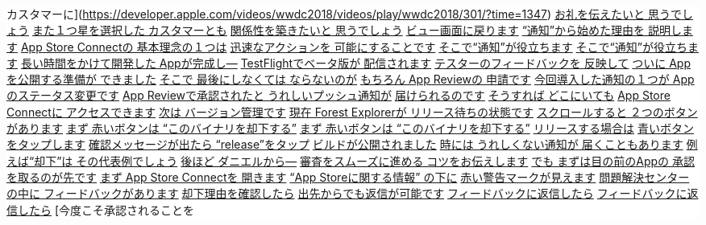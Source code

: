 カスタマーに](https://developer.apple.com/videos/wwdc2018/videos/play/wwdc2018/301/?time=1347) [お礼を伝えたいと
思うでしょう](https://developer.apple.com/videos/wwdc2018/videos/play/wwdc2018/301/?time=1351) [また１つ星を選択した
カスタマーとも](https://developer.apple.com/videos/wwdc2018/videos/play/wwdc2018/301/?time=1355) [関係性を築きたいと
思うでしょう](https://developer.apple.com/videos/wwdc2018/videos/play/wwdc2018/301/?time=1358) [ビュー画面に戻ります](https://developer.apple.com/videos/wwdc2018/videos/play/wwdc2018/301/?time=1363) [“通知”から始めた理由を
説明します](https://developer.apple.com/videos/wwdc2018/videos/play/wwdc2018/301/?time=1367) [App Store Connectの
基本理念の１つは](https://developer.apple.com/videos/wwdc2018/videos/play/wwdc2018/301/?time=1371) [迅速なアクションを
可能にすることです](https://developer.apple.com/videos/wwdc2018/videos/play/wwdc2018/301/?time=1375) [そこで“通知”が役立ちます](https://developer.apple.com/videos/wwdc2018/videos/play/wwdc2018/301/?time=1378) [そこで“通知”が役立ちます](https://developer.apple.com/videos/wwdc2018/videos/play/wwdc2018/301/?time=1378) [長い時間をかけて開発した
Appが完成し―](https://developer.apple.com/videos/wwdc2018/videos/play/wwdc2018/301/?time=1382) [TestFlightでベータ版が
配信されます](https://developer.apple.com/videos/wwdc2018/videos/play/wwdc2018/301/?time=1387) [テスターのフィードバックを
反映して](https://developer.apple.com/videos/wwdc2018/videos/play/wwdc2018/301/?time=1391) [ついに Appを公開する準備が
できました](https://developer.apple.com/videos/wwdc2018/videos/play/wwdc2018/301/?time=1394) [そこで 最後にしなくては
ならないのが](https://developer.apple.com/videos/wwdc2018/videos/play/wwdc2018/301/?time=1399) [もちろん App Reviewの
申請です](https://developer.apple.com/videos/wwdc2018/videos/play/wwdc2018/301/?time=1402) [今回導入した通知の１つが
Appのステータス変更です](https://developer.apple.com/videos/wwdc2018/videos/play/wwdc2018/301/?time=1407) [App Review​で承認されたと
うれしいプッシュ通知が](https://developer.apple.com/videos/wwdc2018/videos/play/wwdc2018/301/?time=1413) [届けられるのです](https://developer.apple.com/videos/wwdc2018/videos/play/wwdc2018/301/?time=1418) [そうすれば どこにいても](https://developer.apple.com/videos/wwdc2018/videos/play/wwdc2018/301/?time=1421) [App Store Connectに
アクセスできます](https://developer.apple.com/videos/wwdc2018/videos/play/wwdc2018/301/?time=1424) [次は バージョン管理です](https://developer.apple.com/videos/wwdc2018/videos/play/wwdc2018/301/?time=1427) [現在 Forest Explorerが
リリース待ちの状態です](https://developer.apple.com/videos/wwdc2018/videos/play/wwdc2018/301/?time=1429) [スクロールすると
２つのボタンがあります](https://developer.apple.com/videos/wwdc2018/videos/play/wwdc2018/301/?time=1434) [まず 赤いボタンは
“このバイナリを却下する”](https://developer.apple.com/videos/wwdc2018/videos/play/wwdc2018/301/?time=1437) [まず 赤いボタンは
“このバイナリを却下する”](https://developer.apple.com/videos/wwdc2018/videos/play/wwdc2018/301/?time=1437) [リリースする場合は](https://developer.apple.com/videos/wwdc2018/videos/play/wwdc2018/301/?time=1442) [青いボタンをタップします](https://developer.apple.com/videos/wwdc2018/videos/play/wwdc2018/301/?time=1444) [確認メッセージが出たら
“release”をタップ](https://developer.apple.com/videos/wwdc2018/videos/play/wwdc2018/301/?time=1447) [ビルドが公開されました](https://developer.apple.com/videos/wwdc2018/videos/play/wwdc2018/301/?time=1451) [時には うれしくない通知が
届くこともあります](https://developer.apple.com/videos/wwdc2018/videos/play/wwdc2018/301/?time=1453) [例えば“却下”は
その代表例でしょう](https://developer.apple.com/videos/wwdc2018/videos/play/wwdc2018/301/?time=1459) [後ほど ダニエルから―](https://developer.apple.com/videos/wwdc2018/videos/play/wwdc2018/301/?time=1464) [審査をスムーズに進める
コツをお伝えします](https://developer.apple.com/videos/wwdc2018/videos/play/wwdc2018/301/?time=1467) [でも まずは目の前のAppの
承認を取るのが先です](https://developer.apple.com/videos/wwdc2018/videos/play/wwdc2018/301/?time=1472) [まず App Store Connectを
開きます](https://developer.apple.com/videos/wwdc2018/videos/play/wwdc2018/301/?time=1477) [“App Storeに関する情報”
の下に](https://developer.apple.com/videos/wwdc2018/videos/play/wwdc2018/301/?time=1481) [赤い警告マークが見えます](https://developer.apple.com/videos/wwdc2018/videos/play/wwdc2018/301/?time=1483) [問題解決センターの中に
フィードバックがあります](https://developer.apple.com/videos/wwdc2018/videos/play/wwdc2018/301/?time=1488) [却下理由を確認したら](https://developer.apple.com/videos/wwdc2018/videos/play/wwdc2018/301/?time=1492) [出先からでも返信が可能です](https://developer.apple.com/videos/wwdc2018/videos/play/wwdc2018/301/?time=1495) [フィードバックに返信したら](https://developer.apple.com/videos/wwdc2018/videos/play/wwdc2018/301/?time=1499) [フィードバックに返信したら](https://developer.apple.com/videos/wwdc2018/videos/play/wwdc2018/301/?time=1499) [今度こそ承認されることを